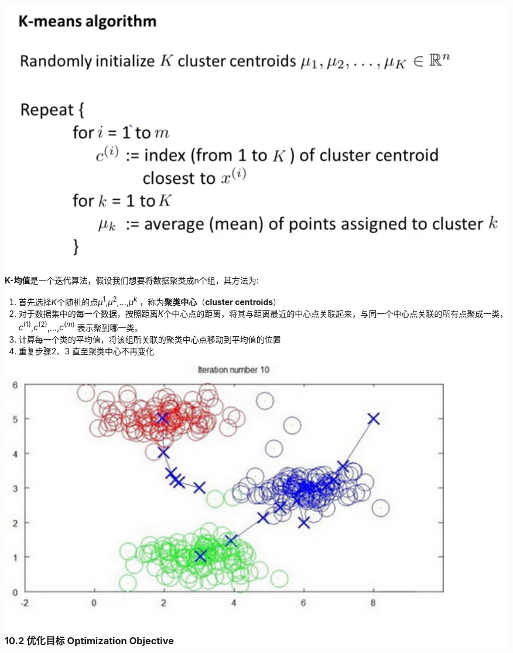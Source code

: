 ![image-20211104220336895](images/image-20211104220336895.png)

**K-均值**是一个迭代算法，假设我们想要将数据聚类成n个组，其方法为:

1. 首先选择$K$个随机的点$μ^1$,$μ^2$,...,$μ^k$ ，称为**聚类中心**（**cluster centroids**）
2. 对于数据集中的每一个数据，按照距离$K$个中心点的距离，将其与距离最近的中心点关联起来，与同一个中心点关联的所有点聚成一类，$c^{(1)}$,$c^{(2)}$,...,$c^{(m)}$ 表示聚到哪一类。
3. 计算每一个类的平均值，将该组所关联的聚类中心点移动到平均值的位置
4. 重复步骤2、3 直至聚类中心不再变化

<img src="images/image-20211104215537471.png" alt="image-20211104215537471" style="zoom:150%;" />





### 10.2 优化目标 Optimization Objective
